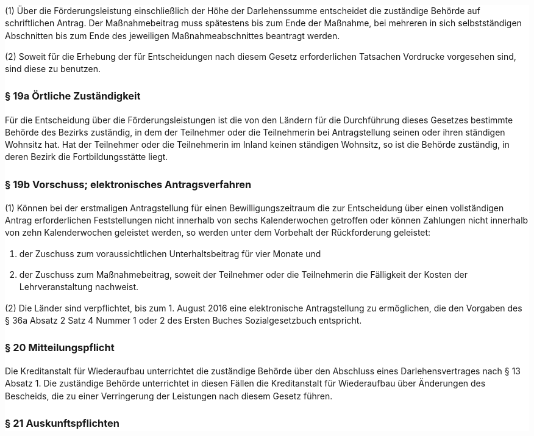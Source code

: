 (1) Über die Förderungsleistung einschließlich der Höhe der
Darlehenssumme entscheidet die zuständige Behörde auf schriftlichen
Antrag. Der Maßnahmebeitrag muss spätestens bis zum Ende der Maßnahme,
bei mehreren in sich selbstständigen Abschnitten bis zum Ende des
jeweiligen Maßnahmeabschnittes beantragt werden.

(2) Soweit für die Erhebung der für Entscheidungen nach diesem Gesetz
erforderlichen Tatsachen Vordrucke vorgesehen sind, sind diese zu
benutzen.


### § 19a Örtliche Zuständigkeit

Für die Entscheidung über die Förderungsleistungen ist die von den
Ländern für die Durchführung dieses Gesetzes bestimmte Behörde des
Bezirks zuständig, in dem der Teilnehmer oder die Teilnehmerin bei
Antragstellung seinen oder ihren ständigen Wohnsitz hat. Hat der
Teilnehmer oder die Teilnehmerin im Inland keinen ständigen Wohnsitz,
so ist die Behörde zuständig, in deren Bezirk die Fortbildungsstätte
liegt.


### § 19b Vorschuss; elektronisches Antragsverfahren

(1) Können bei der erstmaligen Antragstellung für einen
Bewilligungszeitraum die zur Entscheidung über einen vollständigen
Antrag erforderlichen Feststellungen nicht innerhalb von sechs
Kalenderwochen getroffen oder können Zahlungen nicht innerhalb von
zehn Kalenderwochen geleistet werden, so werden unter dem Vorbehalt
der Rückforderung geleistet:

1.  der Zuschuss zum voraussichtlichen Unterhaltsbeitrag für vier Monate
    und


2.  der Zuschuss zum Maßnahmebeitrag, soweit der Teilnehmer oder die
    Teilnehmerin die Fälligkeit der Kosten der Lehrveranstaltung
    nachweist.




(2) Die Länder sind verpflichtet, bis zum 1. August 2016 eine
elektronische Antragstellung zu ermöglichen, die den Vorgaben des §
36a Absatz 2 Satz 4 Nummer 1 oder 2 des Ersten Buches Sozialgesetzbuch
entspricht.


### § 20 Mitteilungspflicht

Die Kreditanstalt für Wiederaufbau unterrichtet die zuständige Behörde
über den Abschluss eines Darlehensvertrages nach § 13 Absatz 1. Die
zuständige Behörde unterrichtet in diesen Fällen die Kreditanstalt für
Wiederaufbau über Änderungen des Bescheids, die zu einer Verringerung
der Leistungen nach diesem Gesetz führen.


### § 21 Auskunftspflichten
